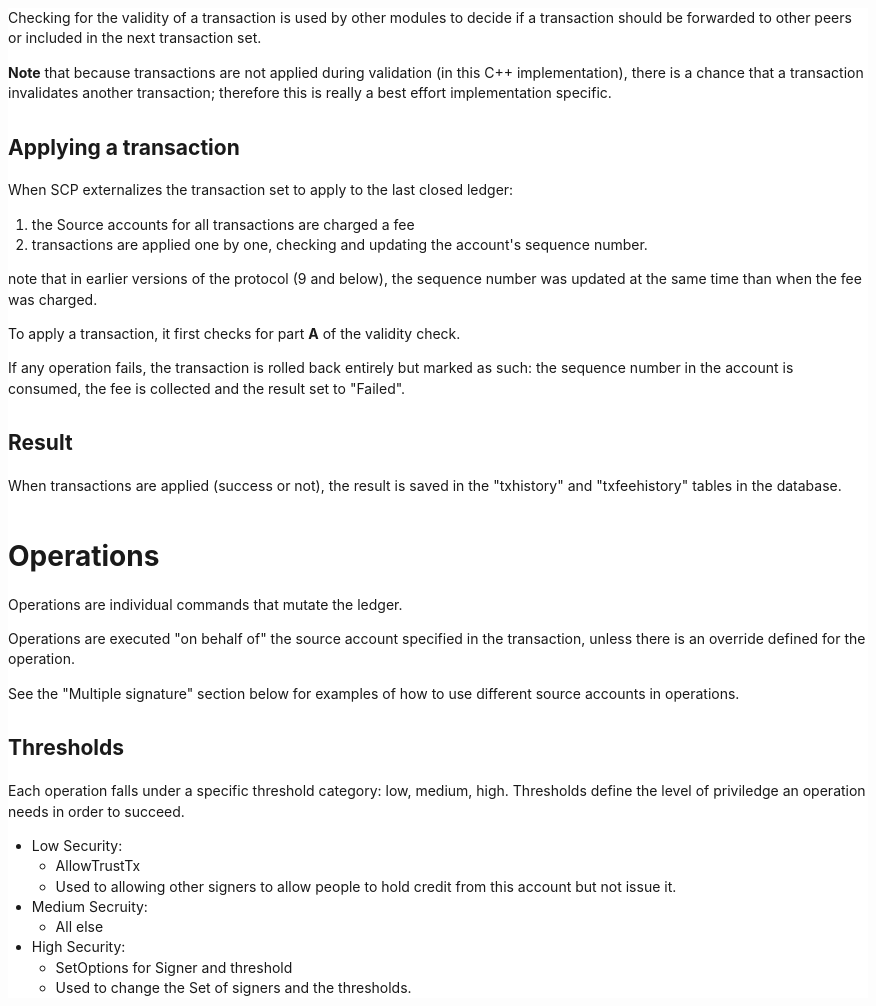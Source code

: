 Checking for the validity of a transaction is used by other modules to decide
if a transaction should be forwarded to other peers or included in the next
transaction set.

__Note__ that because transactions are not applied during validation (in this C++
implementation), there is a chance that a transaction invalidates another
transaction; therefore this is really a best effort implementation specific.

## Applying a transaction

When SCP externalizes the transaction set to apply to the last closed ledger:
1. the Source accounts for all transactions are charged a fee
2. transactions are applied one by one, checking and updating the account's
   sequence number.

note that in earlier versions of the protocol (9 and below), the sequence
 number was updated at the same time than when the fee was charged.

To apply a transaction, it first checks for part __A__ of the validity check.

If any operation fails, the transaction is rolled back entirely but marked as
such: the sequence number in the account is consumed, the fee is collected and
the result set to "Failed".

## Result
When transactions are applied (success or not), the result is saved in the
"txhistory" and "txfeehistory" tables in the database.

# Operations

Operations are individual commands that mutate the ledger.

Operations are executed "on behalf of" the source account specified in the
transaction, unless there is an override defined for the operation.

See the "Multiple signature" section below for examples of how to use different
source accounts in operations.

## Thresholds

Each operation falls under a specific threshold category: low, medium, high.
Thresholds define the level of priviledge an operation needs in order to succeed.

* Low Security:
  * AllowTrustTx
  * Used to allowing other signers to allow people to hold credit from this
   account but not issue it.
* Medium Secruity:
  * All else
* High Security:
  * SetOptions for Signer and threshold
  * Used to change the Set of signers and the thresholds.
